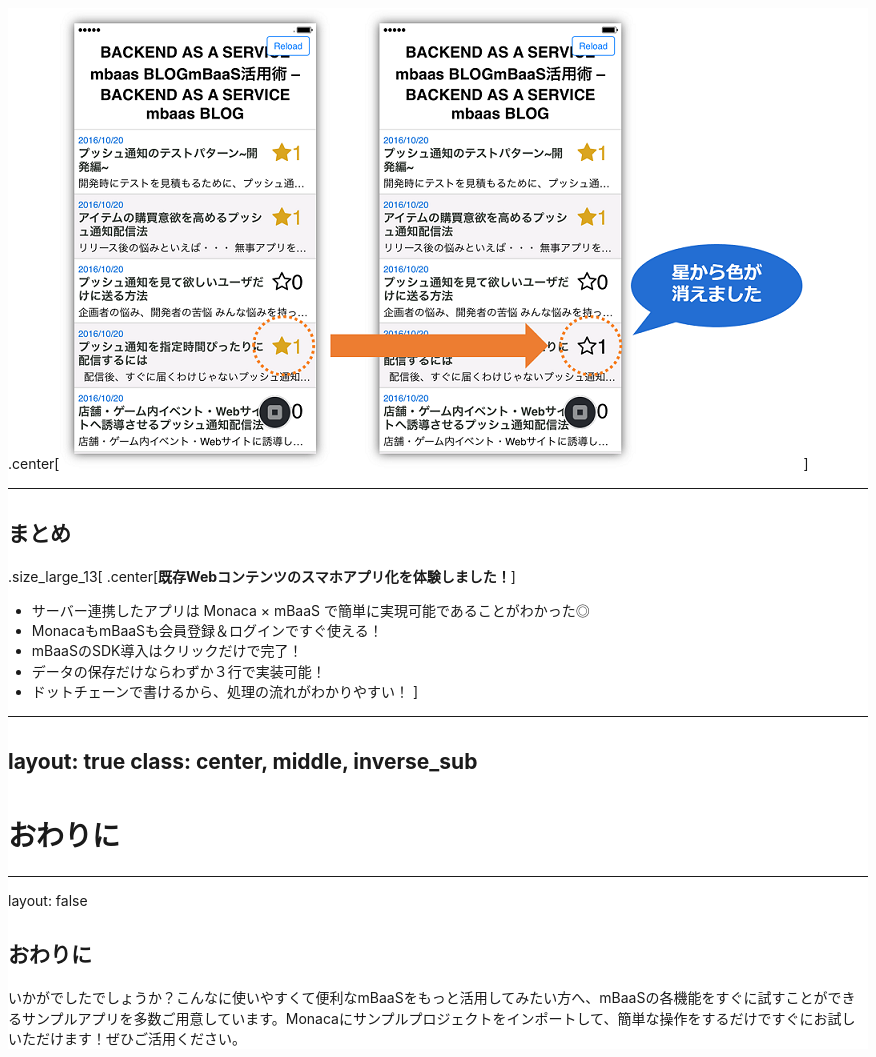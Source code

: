.center[![dummy_debugger](document-img/dummy_debugger.png)]

---
## まとめ
.size_large_13[
.center[__既存Webコンテンツのスマホアプリ化を体験しました！__]

* サーバー連携したアプリは Monaca × mBaaS で簡単に実現可能であることがわかった◎
 * MonacaもmBaaSも会員登録＆ログインですぐ使える！
 * mBaaSのSDK導入はクリックだけで完了！
 * データの保存だけならわずか３行で実装可能！
 * ドットチェーンで書けるから、処理の流れがわかりやすい！
]

---
layout: true
class: center, middle, inverse_sub
---
# おわりに

---
layout: false

## おわりに
いかがでしたでしょうか？こんなに使いやすくて便利なmBaaSをもっと活用してみたい方へ、mBaaSの各機能をすぐに試すことができるサンプルアプリを多数ご用意しています。Monacaにサンプルプロジェクトをインポートして、簡単な操作をするだけですぐにお試しいただけます！ぜひご活用ください。
